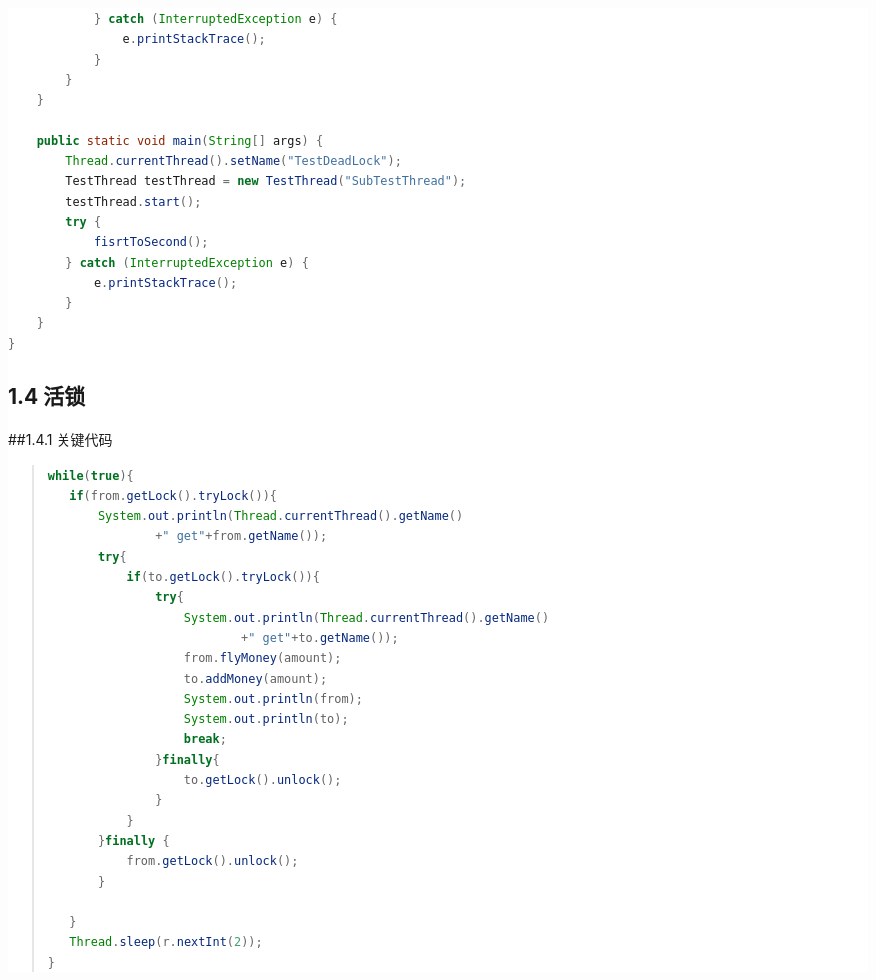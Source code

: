 ```java
            } catch (InterruptedException e) {
                e.printStackTrace();
            }
        }
    }

    public static void main(String[] args) {
        Thread.currentThread().setName("TestDeadLock");
        TestThread testThread = new TestThread("SubTestThread");
        testThread.start();
        try {
            fisrtToSecond();
        } catch (InterruptedException e) {
            e.printStackTrace();
        }
    }
}
```

## 1.4 活锁

##1.4.1 关键代码

>```java
>while(true){
>    if(from.getLock().tryLock()){
>        System.out.println(Thread.currentThread().getName()
>                +" get"+from.getName());
>        try{
>            if(to.getLock().tryLock()){
>                try{
>                    System.out.println(Thread.currentThread().getName()
>                            +" get"+to.getName());
>                    from.flyMoney(amount);
>                    to.addMoney(amount);
>                    System.out.println(from);
>                    System.out.println(to);
>                    break;
>                }finally{
>                    to.getLock().unlock();
>                }
>            }
>        }finally {
>            from.getLock().unlock();
>        }
>
>    }
>    Thread.sleep(r.nextInt(2));
>}
>```
